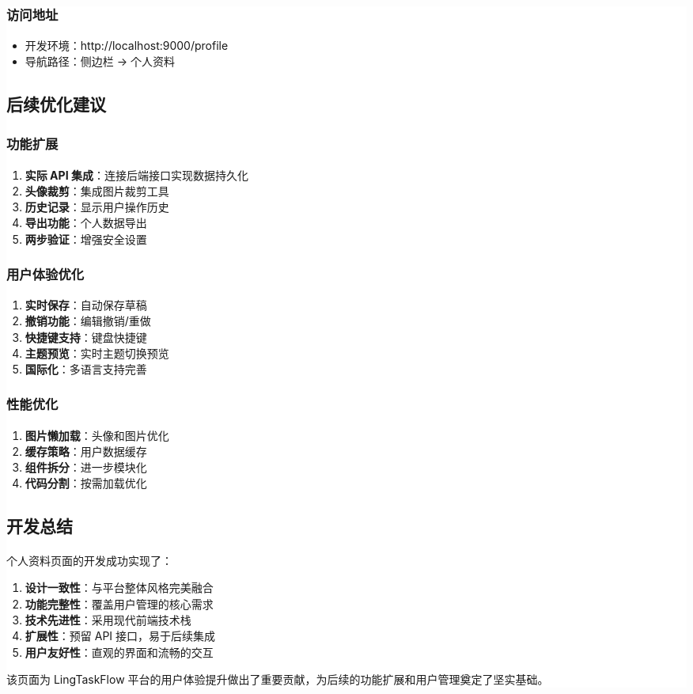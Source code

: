 ### 访问地址
- 开发环境：http://localhost:9000/profile
- 导航路径：侧边栏 → 个人资料

## 后续优化建议

### 功能扩展
1. **实际 API 集成**：连接后端接口实现数据持久化
2. **头像裁剪**：集成图片裁剪工具
3. **历史记录**：显示用户操作历史
4. **导出功能**：个人数据导出
5. **两步验证**：增强安全设置

### 用户体验优化
1. **实时保存**：自动保存草稿
2. **撤销功能**：编辑撤销/重做
3. **快捷键支持**：键盘快捷键
4. **主题预览**：实时主题切换预览
5. **国际化**：多语言支持完善

### 性能优化
1. **图片懒加载**：头像和图片优化
2. **缓存策略**：用户数据缓存
3. **组件拆分**：进一步模块化
4. **代码分割**：按需加载优化

## 开发总结

个人资料页面的开发成功实现了：

1. **设计一致性**：与平台整体风格完美融合
2. **功能完整性**：覆盖用户管理的核心需求
3. **技术先进性**：采用现代前端技术栈
4. **扩展性**：预留 API 接口，易于后续集成
5. **用户友好性**：直观的界面和流畅的交互

该页面为 LingTaskFlow 平台的用户体验提升做出了重要贡献，为后续的功能扩展和用户管理奠定了坚实基础。
